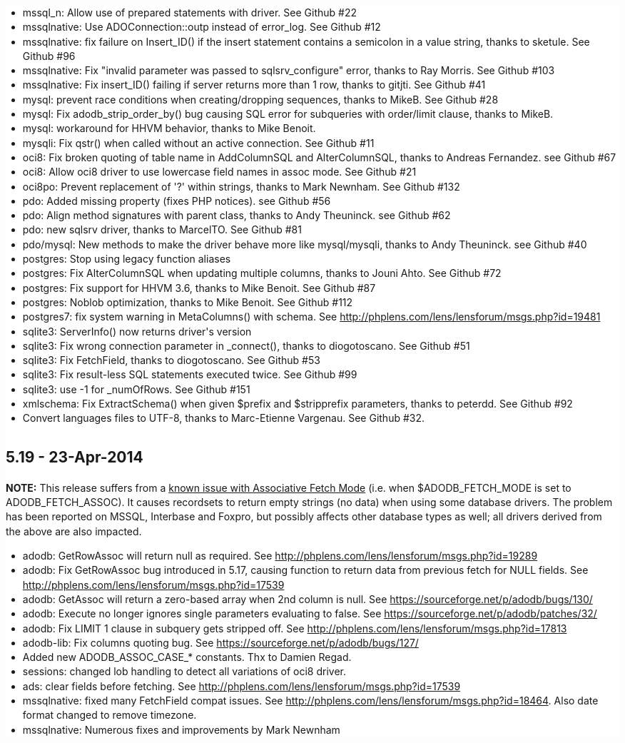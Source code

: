 - mssql_n: Allow use of prepared statements with driver. See Github #22
- mssqlnative: Use ADOConnection::outp instead of error_log. See Github #12
- mssqlnative: fix failure on Insert_ID() if the insert statement contains a semicolon in a value string, thanks to sketule. See Github #96
- mssqlnative: Fix "invalid parameter was passed to sqlsrv_configure" error, thanks to Ray Morris. See Github #103
- mssqlnative: Fix insert_ID() failing if server returns more than 1 row, thanks to gitjti. See Github #41
- mysql: prevent race conditions when creating/dropping sequences, thanks to MikeB. See Github #28
- mysql: Fix adodb_strip_order_by() bug causing SQL error for subqueries with order/limit clause, thanks to MikeB.
- mysql: workaround for HHVM behavior, thanks to Mike Benoit.
- mysqli: Fix qstr() when called without an active connection. See Github #11
- oci8: Fix broken quoting of table name in AddColumnSQL and AlterColumnSQL, thanks to Andreas Fernandez. see Github #67
- oci8: Allow oci8 driver to use lowercase field names in assoc mode. See Github #21
- oci8po: Prevent replacement of '?' within strings, thanks to Mark Newnham. See Github #132
- pdo: Added missing property (fixes PHP notices). see Github #56
- pdo: Align method signatures with parent class, thanks to Andy Theuninck. see Github #62
- pdo: new sqlsrv driver, thanks to MarcelTO. See Github #81
- pdo/mysql: New methods to make the driver behave more like mysql/mysqli, thanks to Andy Theuninck. see Github #40
- postgres: Stop using legacy function aliases
- postgres: Fix AlterColumnSQL when updating multiple columns, thanks to Jouni Ahto. See Github #72
- postgres: Fix support for HHVM 3.6, thanks to Mike Benoit. See Github #87
- postgres: Noblob optimization, thanks to Mike Benoit. See Github #112
- postgres7: fix system warning in MetaColumns() with schema. See http://phplens.com/lens/lensforum/msgs.php?id=19481
- sqlite3: ServerInfo() now returns driver's version
- sqlite3: Fix wrong connection parameter in _connect(), thanks to diogotoscano. See Github #51
- sqlite3: Fix FetchField, thanks to diogotoscano. See Github #53
- sqlite3: Fix result-less SQL statements executed twice. See Github #99
- sqlite3: use -1 for _numOfRows. See Github #151
- xmlschema: Fix ExtractSchema() when given $prefix and $stripprefix parameters, thanks to peterdd. See Github #92
- Convert languages files to UTF-8, thanks to Marc-Etienne Vargenau. See Github #32.

## 5.19 - 23-Apr-2014

**NOTE:**
This release suffers from a [known issue with Associative Fetch Mode](https://github.com/ADOdb/ADOdb/issues/20)
(i.e. when $ADODB_FETCH_MODE is set to ADODB_FETCH_ASSOC).
It causes recordsets to return empty strings (no data) when using some database drivers.
The problem has been reported on MSSQL, Interbase and Foxpro, but possibly affects
other database types as well; all drivers derived from the above are also impacted.

- adodb: GetRowAssoc will return null as required. See http://phplens.com/lens/lensforum/msgs.php?id=19289
- adodb: Fix GetRowAssoc bug introduced in 5.17, causing function to return data from previous fetch for NULL fields. See http://phplens.com/lens/lensforum/msgs.php?id=17539
- adodb: GetAssoc will return a zero-based array when 2nd column is null. See https://sourceforge.net/p/adodb/bugs/130/
- adodb: Execute no longer ignores single parameters evaluating to false. See https://sourceforge.net/p/adodb/patches/32/
- adodb: Fix LIMIT 1 clause in subquery gets stripped off. See http://phplens.com/lens/lensforum/msgs.php?id=17813
- adodb-lib: Fix columns quoting bug. See https://sourceforge.net/p/adodb/bugs/127/
- Added new ADODB_ASSOC_CASE_* constants. Thx to Damien Regad.
- sessions: changed lob handling to detect all variations of oci8 driver.
- ads: clear fields before fetching. See http://phplens.com/lens/lensforum/msgs.php?id=17539
- mssqlnative: fixed many FetchField compat issues. See http://phplens.com/lens/lensforum/msgs.php?id=18464. Also date format changed to remove timezone.
- mssqlnative: Numerous fixes and improvements by Mark Newnham